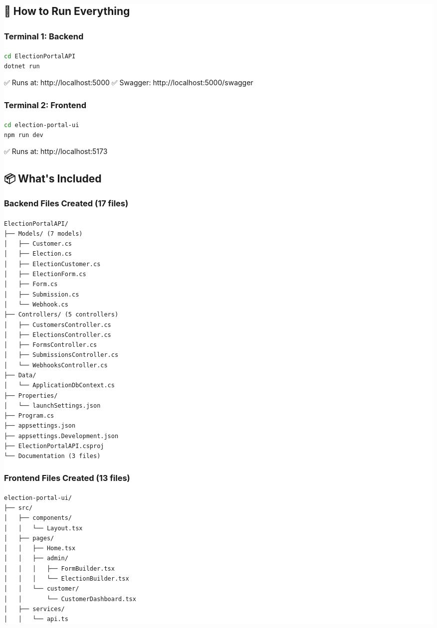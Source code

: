 ## 🚀 How to Run Everything

### Terminal 1: Backend
```bash
cd ElectionPortalAPI
dotnet run
```
✅ Runs at: http://localhost:5000
✅ Swagger: http://localhost:5000/swagger

### Terminal 2: Frontend
```bash
cd election-portal-ui
npm run dev
```
✅ Runs at: http://localhost:5173

## 📦 What's Included

### Backend Files Created (17 files)
```
ElectionPortalAPI/
├── Models/ (7 models)
│   ├── Customer.cs
│   ├── Election.cs
│   ├── ElectionCustomer.cs
│   ├── ElectionForm.cs
│   ├── Form.cs
│   ├── Submission.cs
│   └── Webhook.cs
├── Controllers/ (5 controllers)
│   ├── CustomersController.cs
│   ├── ElectionsController.cs
│   ├── FormsController.cs
│   ├── SubmissionsController.cs
│   └── WebhooksController.cs
├── Data/
│   └── ApplicationDbContext.cs
├── Properties/
│   └── launchSettings.json
├── Program.cs
├── appsettings.json
├── appsettings.Development.json
├── ElectionPortalAPI.csproj
└── Documentation (3 files)
```

### Frontend Files Created (13 files)
```
election-portal-ui/
├── src/
│   ├── components/
│   │   └── Layout.tsx
│   ├── pages/
│   │   ├── Home.tsx
│   │   ├── admin/
│   │   │   ├── FormBuilder.tsx
│   │   │   └── ElectionBuilder.tsx
│   │   └── customer/
│   │       └── CustomerDashboard.tsx
│   ├── services/
│   │   └── api.ts
```